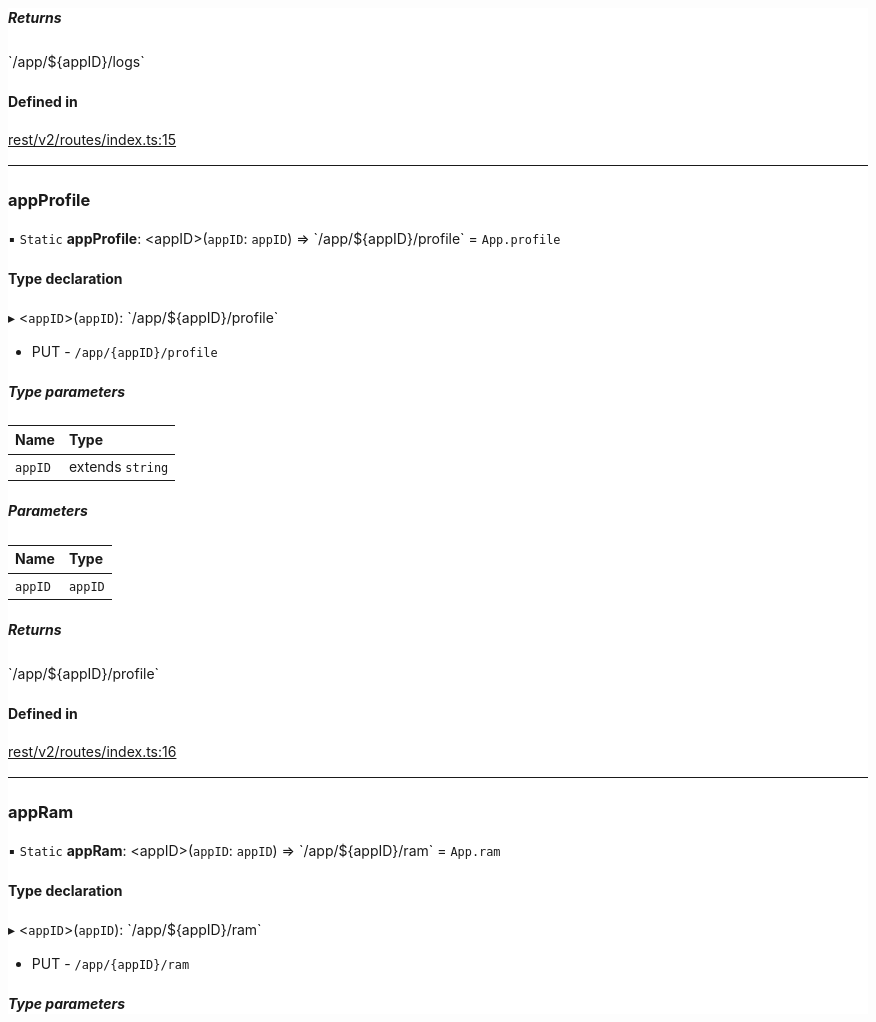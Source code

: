 ##### Returns

\`/app/$\{appID}/logs\`

#### Defined in

[rest/v2/routes/index.ts:15](https://github.com/discloud/discloud.app/blob/99d4db4/packages/api-types/rest/v2/routes/index.ts#L15)

___

### appProfile

▪ `Static` **appProfile**: \<appID\>(`appID`: `appID`) => \`/app/$\{appID}/profile\` = `App.profile`

#### Type declaration

▸ \<`appID`\>(`appID`): \`/app/$\{appID}/profile\`

- PUT - `/app/{appID}/profile`

##### Type parameters

| Name | Type |
| :------ | :------ |
| `appID` | extends `string` |

##### Parameters

| Name | Type |
| :------ | :------ |
| `appID` | `appID` |

##### Returns

\`/app/$\{appID}/profile\`

#### Defined in

[rest/v2/routes/index.ts:16](https://github.com/discloud/discloud.app/blob/99d4db4/packages/api-types/rest/v2/routes/index.ts#L16)

___

### appRam

▪ `Static` **appRam**: \<appID\>(`appID`: `appID`) => \`/app/$\{appID}/ram\` = `App.ram`

#### Type declaration

▸ \<`appID`\>(`appID`): \`/app/$\{appID}/ram\`

- PUT - `/app/{appID}/ram`

##### Type parameters
